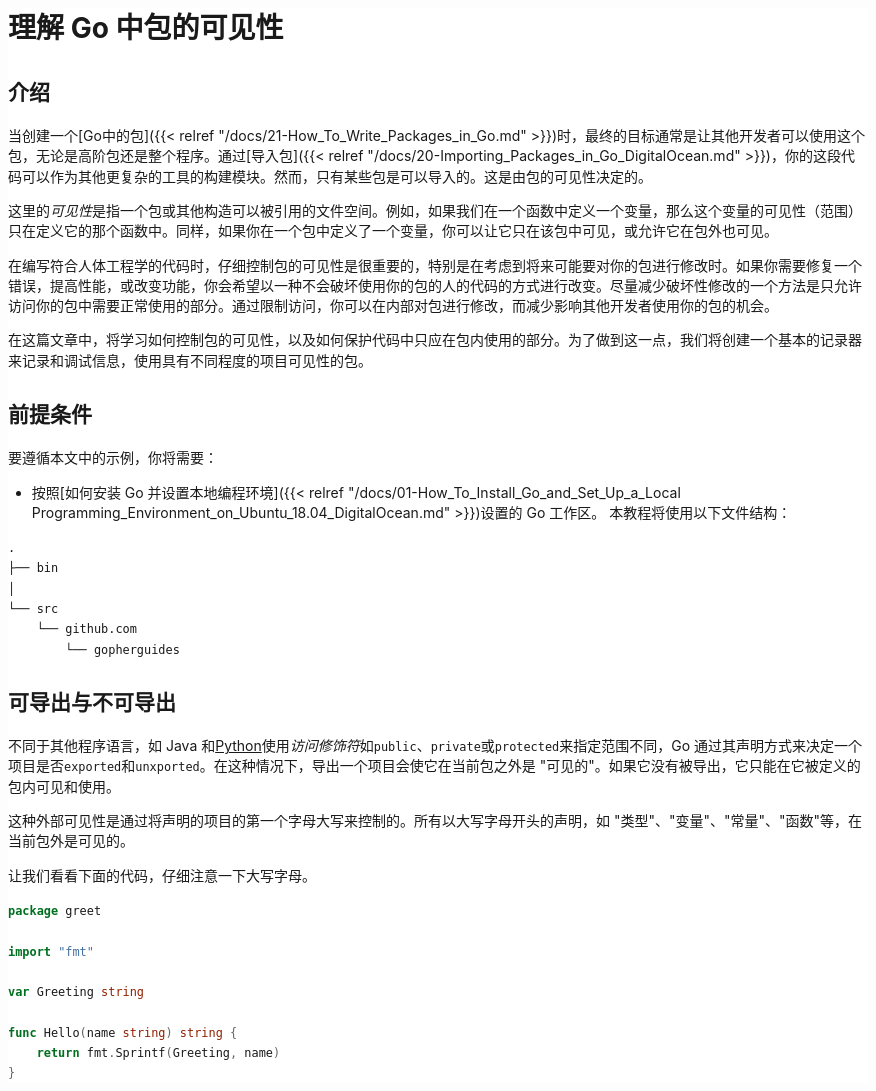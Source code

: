 # 理解 Go 中包的可见性

## 介绍

当创建一个[Go中的包]({{< relref "/docs/21-How_To_Write_Packages_in_Go.md" >}})时，最终的目标通常是让其他开发者可以使用这个包，无论是高阶包还是整个程序。通过[导入包]({{< relref "/docs/20-Importing_Packages_in_Go_DigitalOcean.md" >}})，你的这段代码可以作为其他更复杂的工具的构建模块。然而，只有某些包是可以导入的。这是由包的可见性决定的。

这里的*可见性*是指一个包或其他构造可以被引用的文件空间。例如，如果我们在一个函数中定义一个变量，那么这个变量的可见性（范围）只在定义它的那个函数中。同样，如果你在一个包中定义了一个变量，你可以让它只在该包中可见，或允许它在包外也可见。

在编写符合人体工程学的代码时，仔细控制包的可见性是很重要的，特别是在考虑到将来可能要对你的包进行修改时。如果你需要修复一个错误，提高性能，或改变功能，你会希望以一种不会破坏使用你的包的人的代码的方式进行改变。尽量减少破坏性修改的一个方法是只允许访问你的包中需要正常使用的部分。通过限制访问，你可以在内部对包进行修改，而减少影响其他开发者使用你的包的机会。

在这篇文章中，将学习如何控制包的可见性，以及如何保护代码中只应在包内使用的部分。为了做到这一点，我们将创建一个基本的记录器来记录和调试信息，使用具有不同程度的项目可见性的包。

## 前提条件

要遵循本文中的示例，你将需要：

- 按照[如何安装 Go 并设置本地编程环境]({{< relref "/docs/01-How_To_Install_Go_and_Set_Up_a_Local Programming_Environment_on_Ubuntu_18.04_DigitalOcean.md" >}})设置的 Go 工作区。 本教程将使用以下文件结构：

```
.
├── bin 
│ 
└── src
    └── github.com
        └── gopherguides
```

## 可导出与不可导出

不同于其他程序语言，如 Java 和[Python](https://www.digitalocean.com/community/tutorial_series/how-to-code-in-python-3)使用*访问修饰符*如`public`、`private`或`protected`来指定范围不同，Go 通过其声明方式来决定一个项目是否`exported`和`unxported`。在这种情况下，导出一个项目会使它在当前包之外是 "可见的"。如果它没有被导出，它只能在它被定义的包内可见和使用。

这种外部可见性是通过将声明的项目的第一个字母大写来控制的。所有以大写字母开头的声明，如 "类型"、"变量"、"常量"、"函数"等，在当前包外是可见的。

让我们看看下面的代码，仔细注意一下大写字母。

```go
package greet

import "fmt"

var Greeting string

func Hello(name string) string {
	return fmt.Sprintf(Greeting, name)
}
```
